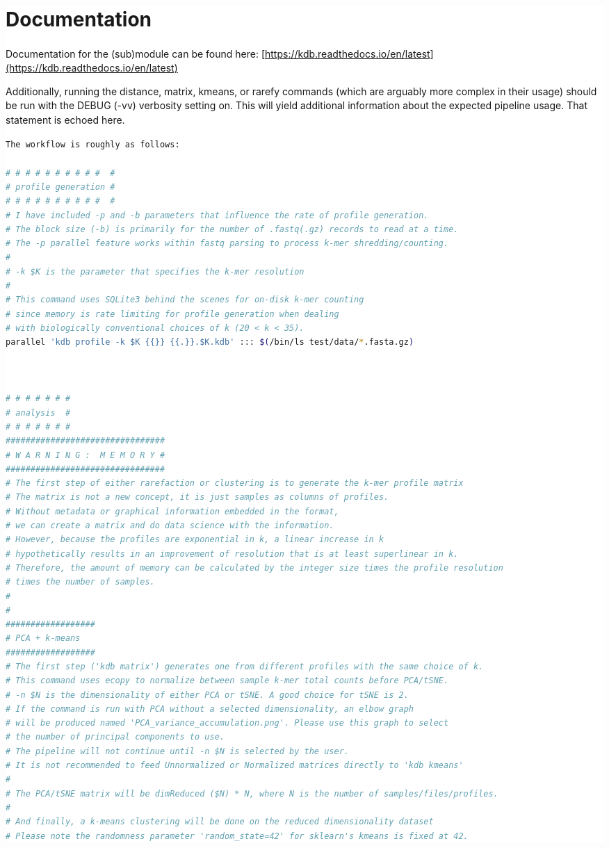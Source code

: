 # Documentation


Documentation for the (sub)module can be found here: [https://kdb.readthedocs.io/en/latest](https://kdb.readthedocs.io/en/latest)

Additionally, running the distance, matrix, kmeans, or rarefy commands (which are arguably more complex in their usage) should be run with the DEBUG (-vv) verbosity setting on. This will yield additional information about the expected pipeline usage. That statement is echoed here.


```bash
The workflow is roughly as follows:

# # # # # # # # # #  #
# profile generation #
# # # # # # # # # #  #
# I have included -p and -b parameters that influence the rate of profile generation.
# The block size (-b) is primarily for the number of .fastq(.gz) records to read at a time.
# The -p parallel feature works within fastq parsing to process k-mer shredding/counting.
#
# -k $K is the parameter that specifies the k-mer resolution
#
# This command uses SQLite3 behind the scenes for on-disk k-mer counting
# since memory is rate limiting for profile generation when dealing 
# with biologically conventional choices of k (20 < k < 35).
parallel 'kdb profile -k $K {{}} {{.}}.$K.kdb' ::: $(/bin/ls test/data/*.fasta.gz)



# # # # # # #
# analysis  #
# # # # # # #
################################
# W A R N I N G :  M E M O R Y #
################################
# The first step of either rarefaction or clustering is to generate the k-mer profile matrix
# The matrix is not a new concept, it is just samples as columns of profiles. 
# Without metadata or graphical information embedded in the format, 
# we can create a matrix and do data science with the information.
# However, because the profiles are exponential in k, a linear increase in k 
# hypothetically results in an improvement of resolution that is at least superlinear in k.
# Therefore, the amount of memory can be calculated by the integer size times the profile resolution
# times the number of samples.
#
#
##################
# PCA + k-means
##################
# The first step ('kdb matrix') generates one from different profiles with the same choice of k.
# This command uses ecopy to normalize between sample k-mer total counts before PCA/tSNE.
# -n $N is the dimensionality of either PCA or tSNE. A good choice for tSNE is 2.
# If the command is run with PCA without a selected dimensionality, an elbow graph
# will be produced named 'PCA_variance_accumulation.png'. Please use this graph to select
# the number of principal components to use.
# The pipeline will not continue until -n $N is selected by the user.
# It is not recommended to feed Unnormalized or Normalized matrices directly to 'kdb kmeans'
# 
# The PCA/tSNE matrix will be dimReduced ($N) * N, where N is the number of samples/files/profiles.
#
# And finally, a k-means clustering will be done on the reduced dimensionality dataset
# Please note the randomness parameter 'random_state=42' for sklearn's kmeans is fixed at 42.
```